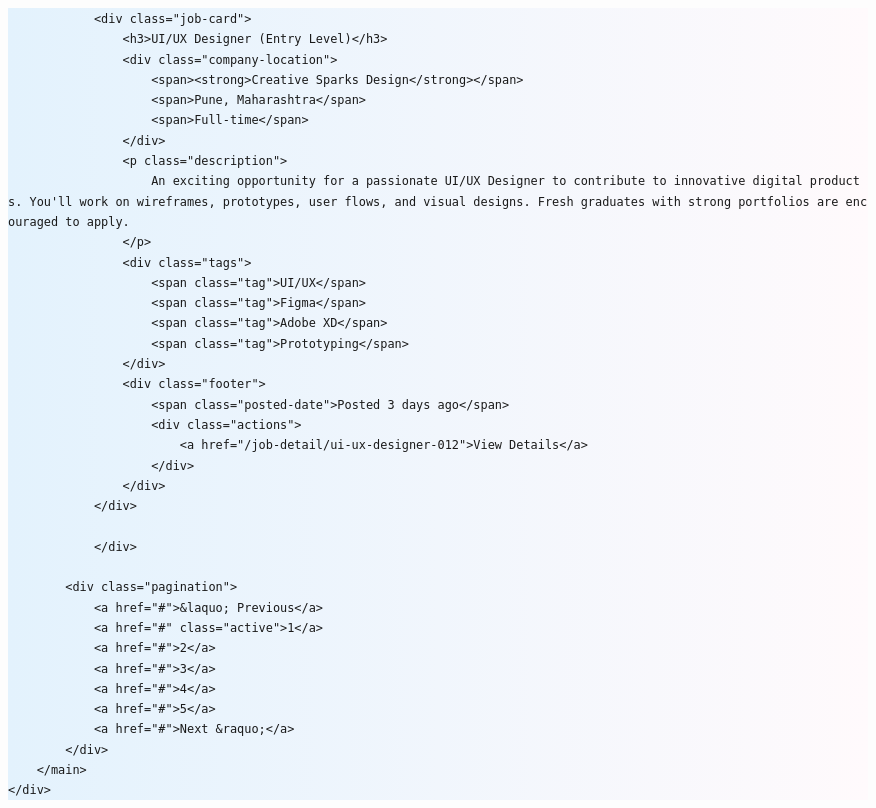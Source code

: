                 <div class="job-card">
                    <h3>UI/UX Designer (Entry Level)</h3>
                    <div class="company-location">
                        <span><strong>Creative Sparks Design</strong></span>
                        <span>Pune, Maharashtra</span>
                        <span>Full-time</span>
                    </div>
                    <p class="description">
                        An exciting opportunity for a passionate UI/UX Designer to contribute to innovative digital products. You'll work on wireframes, prototypes, user flows, and visual designs. Fresh graduates with strong portfolios are encouraged to apply.
                    </p>
                    <div class="tags">
                        <span class="tag">UI/UX</span>
                        <span class="tag">Figma</span>
                        <span class="tag">Adobe XD</span>
                        <span class="tag">Prototyping</span>
                    </div>
                    <div class="footer">
                        <span class="posted-date">Posted 3 days ago</span>
                        <div class="actions">
                            <a href="/job-detail/ui-ux-designer-012">View Details</a>
                        </div>
                    </div>
                </div>

                </div>

            <div class="pagination">
                <a href="#">&laquo; Previous</a>
                <a href="#" class="active">1</a>
                <a href="#">2</a>
                <a href="#">3</a>
                <a href="#">4</a>
                <a href="#">5</a>
                <a href="#">Next &raquo;</a>
            </div>
        </main>
    </div>
</body>
</html>
<!DOCTYPE html>
<html lang="en">
<head>
  <meta charset="UTF-8">
  <title>Job Detail - Frontend Developer</title>
  <meta name="viewport" content="width=device-width, initial-scale=1">

  
  <link href="https://cdn.jsdelivr.net/npm/bootstrap@5.3.0/dist/css/bootstrap.min.css" rel="stylesheet">

  
  <style>
    body {
      background: linear-gradient(to right, #e3f2fd, #fffafc);
      font-family: 'Segoe UI', Tahoma, Geneva, Verdana, sans-serif;
      margin: 0;
      padding: 0;
    }
